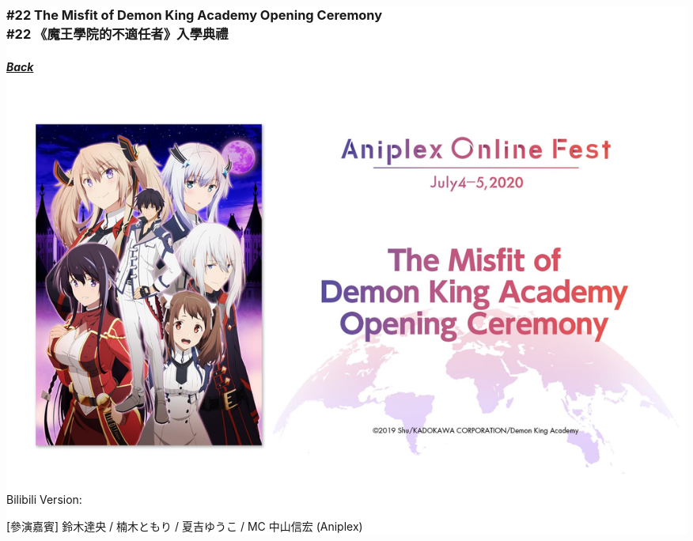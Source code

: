 ### #22 The Misfit of Demon King Academy Opening Ceremony<br>#22 《魔王學院的不適任者》入學典禮
##### [Back](AniplexFest_List.md)

![#22](../../../Img/Aniplex%20Online%20Fest/demonkingacademy_aof2020.jpg)


Bilibili Version:
<video width="100%" height="100%" controls>
  <source src="https://github.com/LYHPandaKing/227PhotoBackup/releases/download/Aniplex_Online_Fest/Aniplex.Online.Fest.2020-22-The.Misfit.of.Demon.King.Academy.Opening.Ceremony.mp4" type="video/mp4">
</video>

[參演嘉賓] 鈴木達央 / 楠木ともり / 夏吉ゆうこ / MC 中山信宏 (Aniplex)
